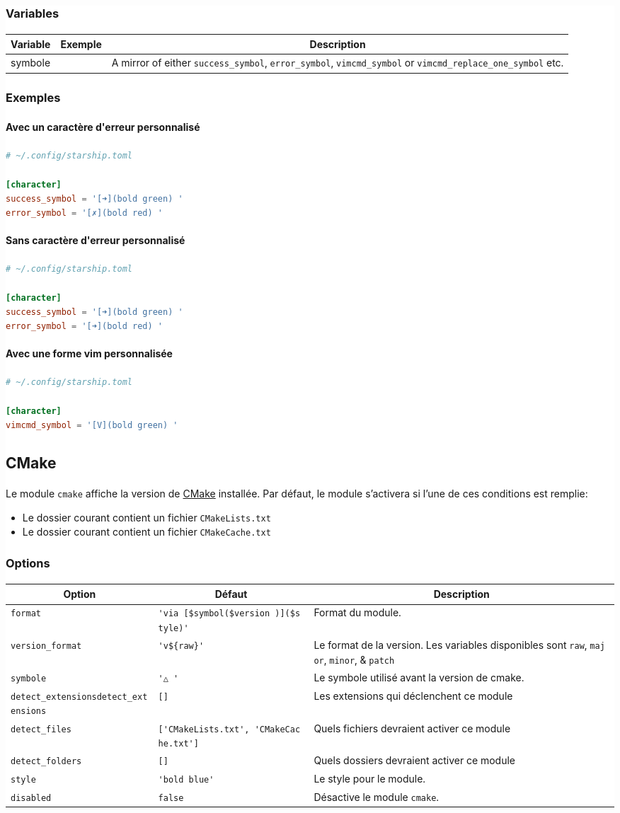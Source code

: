 ### Variables

| Variable | Exemple | Description                                                                                              |
| -------- | ------- | -------------------------------------------------------------------------------------------------------- |
| symbole  |         | A mirror of either `success_symbol`, `error_symbol`, `vimcmd_symbol` or `vimcmd_replace_one_symbol` etc. |

### Exemples

#### Avec un caractère d'erreur personnalisé

```toml
# ~/.config/starship.toml

[character]
success_symbol = '[➜](bold green) '
error_symbol = '[✗](bold red) '
```

#### Sans caractère d'erreur personnalisé

```toml
# ~/.config/starship.toml

[character]
success_symbol = '[➜](bold green) '
error_symbol = '[➜](bold red) '
```

#### Avec une forme vim personnalisée

```toml
# ~/.config/starship.toml

[character]
vimcmd_symbol = '[V](bold green) '
```

## CMake

Le module `cmake` affiche la version de [CMake](https://cmake.org/) installée. Par défaut, le module s’activera si l’une de ces conditions est remplie:

- Le dossier courant contient un fichier `CMakeLists.txt`
- Le dossier courant contient un fichier `CMakeCache.txt`

### Options

| Option                               | Défaut                                 | Description                                                                                |
| ------------------------------------ | -------------------------------------- | ------------------------------------------------------------------------------------------ |
| `format`                             | `'via [$symbol($version )]($style)'`   | Format du module.                                                                          |
| `version_format`                     | `'v${raw}'`                            | Le format de la version. Les variables disponibles sont `raw`, `major`, `minor`, & `patch` |
| `symbole`                            | `'△ '`                                 | Le symbole utilisé avant la version de cmake.                                              |
| `detect_extensionsdetect_extensions` | `[]`                                   | Les extensions qui déclenchent ce module                                                   |
| `detect_files`                       | `['CMakeLists.txt', 'CMakeCache.txt']` | Quels fichiers devraient activer ce module                                                 |
| `detect_folders`                     | `[]`                                   | Quels dossiers devraient activer ce module                                                 |
| `style`                              | `'bold blue'`                          | Le style pour le module.                                                                   |
| `disabled`                           | `false`                                | Désactive le module `cmake`.                                                               |
